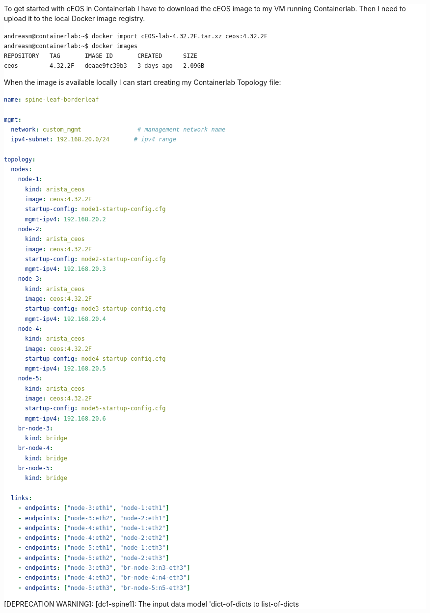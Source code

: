 To get started with cEOS in Containerlab I have to download the cEOS image to my VM running Containerlab. Then I need to upload it to the local Docker image registry. 

```bash
andreasm@containerlab:~$ docker import cEOS-lab-4.32.2F.tar.xz ceos:4.32.2F
andreasm@containerlab:~$ docker images
REPOSITORY   TAG       IMAGE ID       CREATED      SIZE
ceos         4.32.2F   deaae9fc39b3   3 days ago   2.09GB
```

When the image is available locally I can start creating my Containerlab Topology file:

```yaml
name: spine-leaf-borderleaf

mgmt:
  network: custom_mgmt                # management network name
  ipv4-subnet: 192.168.20.0/24       # ipv4 range

topology:
  nodes:
    node-1:
      kind: arista_ceos
      image: ceos:4.32.2F
      startup-config: node1-startup-config.cfg
      mgmt-ipv4: 192.168.20.2
    node-2:
      kind: arista_ceos
      image: ceos:4.32.2F
      startup-config: node2-startup-config.cfg
      mgmt-ipv4: 192.168.20.3
    node-3:
      kind: arista_ceos
      image: ceos:4.32.2F
      startup-config: node3-startup-config.cfg
      mgmt-ipv4: 192.168.20.4
    node-4:
      kind: arista_ceos
      image: ceos:4.32.2F
      startup-config: node4-startup-config.cfg
      mgmt-ipv4: 192.168.20.5
    node-5:
      kind: arista_ceos
      image: ceos:4.32.2F
      startup-config: node5-startup-config.cfg
      mgmt-ipv4: 192.168.20.6
    br-node-3:
      kind: bridge
    br-node-4:
      kind: bridge
    br-node-5:
      kind: bridge

  links:
    - endpoints: ["node-3:eth1", "node-1:eth1"]
    - endpoints: ["node-3:eth2", "node-2:eth1"]
    - endpoints: ["node-4:eth1", "node-1:eth2"]
    - endpoints: ["node-4:eth2", "node-2:eth2"]
    - endpoints: ["node-5:eth1", "node-1:eth3"]
    - endpoints: ["node-5:eth2", "node-2:eth3"]
    - endpoints: ["node-3:eth3", "br-node-3:n3-eth3"]
    - endpoints: ["node-4:eth3", "br-node-4:n4-eth3"]
    - endpoints: ["node-5:eth3", "br-node-5:n5-eth3"]

```


[DEPRECATION WARNING]: [dc1-spine1]: The input data model 'dict-of-dicts to list-of-dicts 